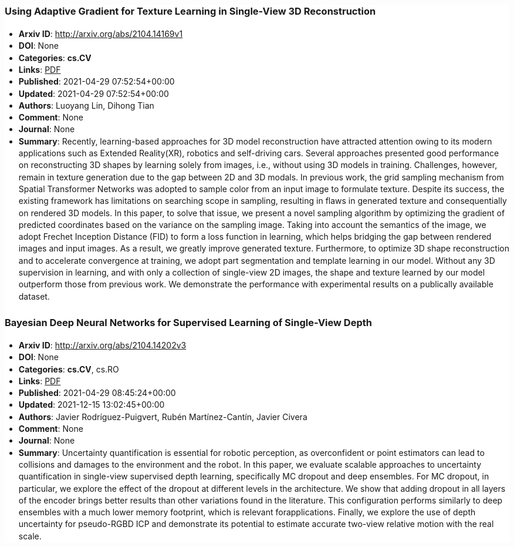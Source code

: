 


### Using Adaptive Gradient for Texture Learning in Single-View 3D Reconstruction
- **Arxiv ID**: http://arxiv.org/abs/2104.14169v1
- **DOI**: None
- **Categories**: **cs.CV**
- **Links**: [PDF](http://arxiv.org/pdf/2104.14169v1)
- **Published**: 2021-04-29 07:52:54+00:00
- **Updated**: 2021-04-29 07:52:54+00:00
- **Authors**: Luoyang Lin, Dihong Tian
- **Comment**: None
- **Journal**: None
- **Summary**: Recently, learning-based approaches for 3D model reconstruction have attracted attention owing to its modern applications such as Extended Reality(XR), robotics and self-driving cars. Several approaches presented good performance on reconstructing 3D shapes by learning solely from images, i.e., without using 3D models in training. Challenges, however, remain in texture generation due to the gap between 2D and 3D modals. In previous work, the grid sampling mechanism from Spatial Transformer Networks was adopted to sample color from an input image to formulate texture. Despite its success, the existing framework has limitations on searching scope in sampling, resulting in flaws in generated texture and consequentially on rendered 3D models. In this paper, to solve that issue, we present a novel sampling algorithm by optimizing the gradient of predicted coordinates based on the variance on the sampling image. Taking into account the semantics of the image, we adopt Frechet Inception Distance (FID) to form a loss function in learning, which helps bridging the gap between rendered images and input images. As a result, we greatly improve generated texture. Furthermore, to optimize 3D shape reconstruction and to accelerate convergence at training, we adopt part segmentation and template learning in our model. Without any 3D supervision in learning, and with only a collection of single-view 2D images, the shape and texture learned by our model outperform those from previous work. We demonstrate the performance with experimental results on a publically available dataset.



### Bayesian Deep Neural Networks for Supervised Learning of Single-View Depth
- **Arxiv ID**: http://arxiv.org/abs/2104.14202v3
- **DOI**: None
- **Categories**: **cs.CV**, cs.RO
- **Links**: [PDF](http://arxiv.org/pdf/2104.14202v3)
- **Published**: 2021-04-29 08:45:24+00:00
- **Updated**: 2021-12-15 13:02:45+00:00
- **Authors**: Javier Rodríguez-Puigvert, Rubén Martínez-Cantín, Javier Civera
- **Comment**: None
- **Journal**: None
- **Summary**: Uncertainty quantification is essential for robotic perception, as overconfident or point estimators can lead to collisions and damages to the environment and the robot. In this paper, we evaluate scalable approaches to uncertainty quantification in single-view supervised depth learning, specifically MC dropout and deep ensembles. For MC dropout, in particular, we explore the effect of the dropout at different levels in the architecture. We show that adding dropout in all layers of the encoder brings better results than other variations found in the literature. This configuration performs similarly to deep ensembles with a much lower memory footprint, which is relevant forapplications. Finally, we explore the use of depth uncertainty for pseudo-RGBD ICP and demonstrate its potential to estimate accurate two-view relative motion with the real scale.
